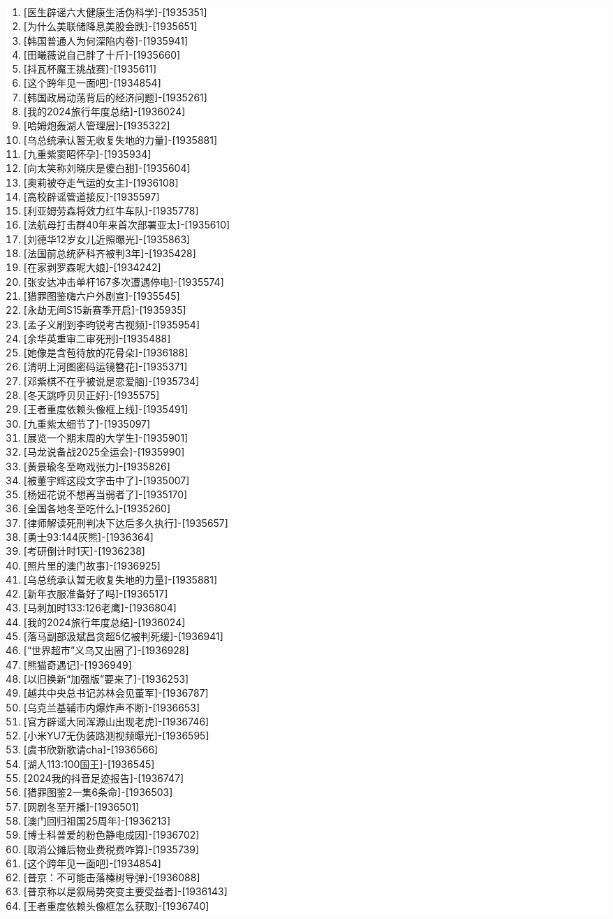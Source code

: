 1. [医生辟谣六大健康生活伪科学]-[1935351]
1. [为什么美联储降息美股会跌]-[1935651]
1. [韩国普通人为何深陷内卷]-[1935941]
1. [田曦薇说自己胖了十斤]-[1935660]
1. [抖瓦杯魔王挑战赛]-[1935611]
1. [这个跨年见一面吧]-[1934854]
1. [韩国政局动荡背后的经济问题]-[1935261]
1. [我的2024旅行年度总结]-[1936024]
1. [哈姆炮轰湖人管理层]-[1935322]
1. [乌总统承认暂无收复失地的力量]-[1935881]
1. [九重紫窦昭怀孕]-[1935934]
1. [向太笑称刘晓庆是傻白甜]-[1935604]
1. [奥莉被夺走气运的女主]-[1936108]
1. [高校辟谣管道接反]-[1935597]
1. [利亚姆劳森将效力红牛车队]-[1935778]
1. [法航母打击群40年来首次部署亚太]-[1935610]
1. [刘德华12岁女儿近照曝光]-[1935863]
1. [法国前总统萨科齐被判3年]-[1935428]
1. [在家剥罗森呢大娘]-[1934242]
1. [张安达冲击单杆167多次遭遇停电]-[1935574]
1. [猎罪图鉴嗨六户外剧宣]-[1935545]
1. [永劫无间S15新赛季开启]-[1935935]
1. [孟子义刷到李昀锐考古视频]-[1935954]
1. [余华英重审二审死刑]-[1935488]
1. [她像是含苞待放的花骨朵]-[1936188]
1. [清明上河图密码运镜簪花]-[1935371]
1. [邓紫棋不在乎被说是恋爱脑]-[1935734]
1. [冬天跳呼贝贝正好]-[1935575]
1. [王者重度依赖头像框上线]-[1935491]
1. [九重紫太细节了]-[1935097]
1. [展览一个期末周的大学生]-[1935901]
1. [马龙说备战2025全运会]-[1935990]
1. [黄景瑜冬至吻戏张力]-[1935826]
1. [被董宇辉这段文字击中了]-[1935007]
1. [杨妞花说不想再当弱者了]-[1935170]
1. [全国各地冬至吃什么]-[1935260]
1. [律师解读死刑判决下达后多久执行]-[1935657]
1. [勇士93:144灰熊]-[1936364]
1. [考研倒计时1天]-[1936238]
1. [照片里的澳门故事]-[1936925]
1. [乌总统承认暂无收复失地的力量]-[1935881]
1. [新年衣服准备好了吗]-[1936517]
1. [马刺加时133:126老鹰]-[1936804]
1. [我的2024旅行年度总结]-[1936024]
1. [落马副部汲斌昌贪超5亿被判死缓]-[1936941]
1. [“世界超市”义乌又出圈了]-[1936928]
1. [熊猫奇遇记]-[1936949]
1. [以旧换新“加强版”要来了]-[1936253]
1. [越共中央总书记苏林会见董军]-[1936787]
1. [乌克兰基辅市内爆炸声不断]-[1936653]
1. [官方辟谣大同浑源山出现老虎]-[1936746]
1. [小米YU7无伪装路测视频曝光]-[1936595]
1. [虞书欣新歌请cha]-[1936566]
1. [湖人113:100国王]-[1936545]
1. [2024我的抖音足迹报告]-[1936747]
1. [猎罪图鉴2一集6条命]-[1936503]
1. [网剧冬至开播]-[1936501]
1. [澳门回归祖国25周年]-[1936213]
1. [博士科普爱的粉色静电成因]-[1936702]
1. [取消公摊后物业费税费咋算]-[1935739]
1. [这个跨年见一面吧]-[1934854]
1. [普京：不可能击落榛树导弹]-[1936088]
1. [普京称以是叙局势突变主要受益者]-[1936143]
1. [王者重度依赖头像框怎么获取]-[1936740]